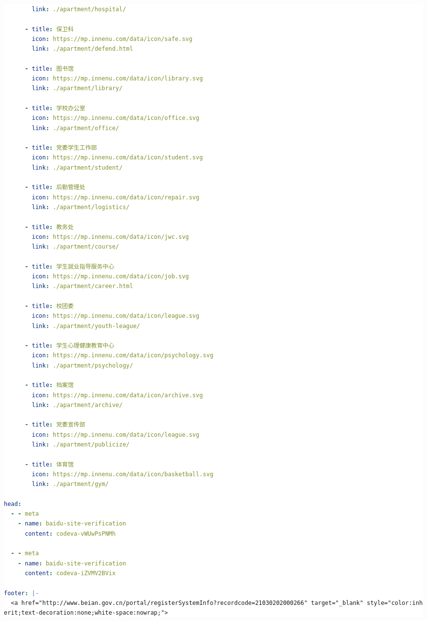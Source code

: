 ```yaml
        link: ./apartment/hospital/

      - title: 保卫科
        icon: https://mp.innenu.com/data/icon/safe.svg
        link: ./apartment/defend.html

      - title: 图书馆
        icon: https://mp.innenu.com/data/icon/library.svg
        link: ./apartment/library/

      - title: 学校办公室
        icon: https://mp.innenu.com/data/icon/office.svg
        link: ./apartment/office/

      - title: 党委学生工作部
        icon: https://mp.innenu.com/data/icon/student.svg
        link: ./apartment/student/

      - title: 后勤管理处
        icon: https://mp.innenu.com/data/icon/repair.svg
        link: ./apartment/logistics/

      - title: 教务处
        icon: https://mp.innenu.com/data/icon/jwc.svg
        link: ./apartment/course/

      - title: 学生就业指导服务中心
        icon: https://mp.innenu.com/data/icon/job.svg
        link: ./apartment/career.html

      - title: 校团委
        icon: https://mp.innenu.com/data/icon/league.svg
        link: ./apartment/youth-league/

      - title: 学生心理健康教育中心
        icon: https://mp.innenu.com/data/icon/psychology.svg
        link: ./apartment/psychology/

      - title: 档案馆
        icon: https://mp.innenu.com/data/icon/archive.svg
        link: ./apartment/archive/

      - title: 党委宣传部
        icon: https://mp.innenu.com/data/icon/league.svg
        link: ./apartment/publicize/

      - title: 体育馆
        icon: https://mp.innenu.com/data/icon/basketball.svg
        link: ./apartment/gym/

head:
  - - meta
    - name: baidu-site-verification
      content: codeva-vWUwPsPNMh

  - - meta
    - name: baidu-site-verification
      content: codeva-iZVMV2BVix

footer: |-
  <a href="http://www.beian.gov.cn/portal/registerSystemInfo?recordcode=21030202000266" target="_blank" style="color:inherit;text-decoration:none;white-space:nowrap;">
```